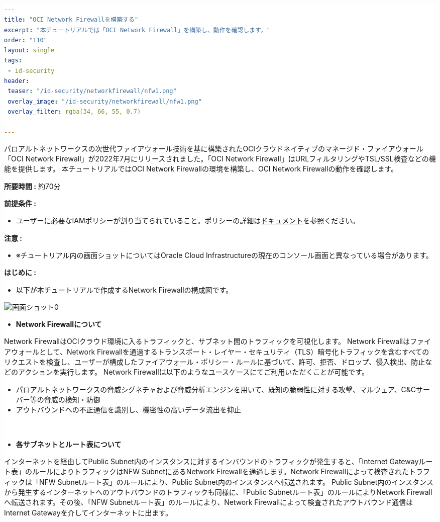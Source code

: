 ```yaml
---
title: "OCI Network Firewallを構築する"
excerpt: "本チュートリアルでは「OCI Network Firewall」を構築し、動作を確認します。"
order: "110"
layout: single
tags:
 - id-security
header:
 teaser: "/id-security/networkfirewall/nfw1.png"
 overlay_image: "/id-security/networkfirewall/nfw1.png"
 overlay_filter: rgba(34, 66, 55, 0.7)

---
```



パロアルトネットワークスの次世代ファイアウォール技術を基に構築されたOCIクラウドネイティブのマネージド・ファイアウォール「OCI Network Firewall」が2022年7月にリリースされました。「OCI Network Firewall」はURLフィルタリングやTSL/SSL検査などの機能を提供します。
本チュートリアルではOCI Network Firewallの環境を構築し、OCI Network Firewallの動作を確認します。


**所要時間 :** 約70分

**前提条件 :**
+ ユーザーに必要なIAMポリシーが割り当てられていること。ポリシーの詳細は[ドキュメント](https://docs.oracle.com/ja-jp/iaas/Content/network-firewall/overview.htm#iam)を参照ください。


**注意 :**
+ ※チュートリアル内の画面ショットについてはOracle Cloud Infrastructureの現在のコンソール画面と異なっている場合があります。

**はじめに :**
+ 以下が本チュートリアルで作成するNetwork Firewallの構成図です。

 ![画面ショット0](nfw0.png)


+ **Network Firewallについて**
 
 Network FirewallはOCIクラウド環境に入るトラフィックと、サブネット間のトラフィックを可視化します。
 Network Firewallはファイアウォールとして、Network Firewallを通過するトランスポート・レイヤー・セキュリティ（TLS）暗号化トラフィックを含むすべてのリクエストを検査し、ユーザーが構成したファイアウォール・ポリシー・ルールに基づいて、許可、拒否、ドロップ、侵入検出、防止などのアクションを実行します。
 Network Firewallは以下のようなユースケースにてご利用いただくことが可能です。
   - パロアルトネットワークスの脅威シグネチャおよび脅威分析エンジンを用いて、既知の脆弱性に対する攻撃、マルウェア、C&Cサーバー等の脅威の検知・防御
   - アウトバウンドへの不正通信を識別し、機密性の高いデータ流出を抑止
<br>

+ **各サブネットとルート表について**
 
 インターネットを経由してPublic Subnet内のインスタンスに対するインバウンドのトラフィックが発生すると、「Internet Gatewayルート表」のルールによりトラフィックはNFW SubnetにあるNetwork Firewallを通過します。Network Firewallによって検査されたトラフィックは「NFW Subnetルート表」のルールにより、Public Subnet内のインスタンスへ転送されます。
 Public Subnet内のインスタンスから発生するインターネットへのアウトバウンドのトラフィックも同様に、「Public Subnetルート表」のルールによりNetwork Firewallへ転送されます。その後、「NFW Subnetルート表」のルールにより、Network Firewallによって検査されたアウトバウンド通信はInternet Gatewayを介してインターネットに出ます。
<br>
